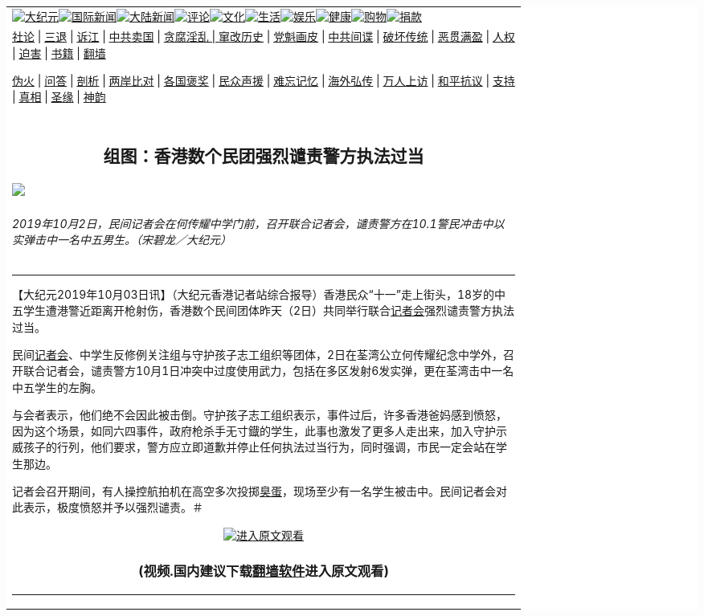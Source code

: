 <a name="1" id="1" target="_blank"></a><span id="1"></span>
<table border="0"><tr><td colspan="2" VALIGN=TOP><a href="https://github.com/qddt69/djy/blob/master/gb/nsc413.md#1"><img src="https://raw.githubusercontent.com/qddt69/www/master/t/djy/1.jpg" title="大纪元"></a><a href="https://github.com/qddt69/djy/blob/master/gb/n24hr.md#1"><img src="https://raw.githubusercontent.com/qddt69/www/master/t/djy/3.jpg" title="国际新闻"></a><a href="https://github.com/qddt69/djy/blob/master/gb/nsc413.md#1"><img src="https://raw.githubusercontent.com/qddt69/www/master/t/djy/4.jpg" title="大陆新闻"></a><a href="https://github.com/qddt69/djy/blob/master/gb/news392.md#1"><img src="https://raw.githubusercontent.com/qddt69/www/master/t/djy/5.jpg" title="评论"></a><a href="https://github.com/qddt69/djy/blob/master/gb/news2007.md#1"><img src="https://raw.githubusercontent.com/qddt69/www/master/t/djy/6.jpg" title="文化"></a><a href="https://github.com/qddt69/djy/blob/master/gb/news2008.md#1"><img src="https://raw.githubusercontent.com/qddt69/www/master/t/djy/7.jpg" title="生活"></a><a href="https://github.com/qddt69/djy/blob/master/gb/ncyule.md#1"><img src="https://raw.githubusercontent.com/qddt69/www/master/t/djy/8.jpg" title="娱乐"></a><a href="https://github.com/qddt69/djy/blob/master/gb/nsc1002.md#1"><img src="https://raw.githubusercontent.com/qddt69/www/master/t/djy/9.jpg" title="健康"><a href="https://www.youlucky.com"><img src="https://raw.githubusercontent.com/qddt69/www/master/t/djy/10.jpg" title="购物"></a><a href="https://www.supportepoch.org/donation?utm_medium=epochtimes&utm_source=referral&utm_campaign=donate_button_djyhomepage"><img src="https://raw.githubusercontent.com/qddt69/www/master/t/djy/12.jpg" title="捐款"></a></td></tr>
<tr><td colspan="2" VALIGN=TOP><a target="_blank" href="https://git.io/fjCRf">社论</a> | <a target="_blank" href="https://github.com/qddt69/djy/blob/master/gb/nf5657.md#1">三退</a> | <a target="_blank" href="https://github.com/qddt69/djy/blob/master/gb/nf6123.md#1">诉江</a> | <a target="_blank" href="https://github.com/qddt69/djy/blob/master/gb/nf1176117.md#1">中共卖国</a> | <a target="_blank" href="https://github.com/qddt69/djy/blob/master/gb/nf5773.md#1">贪腐淫乱 | <a target="_blank" href="https://github.com/qddt69/djy/blob/master/gb/nf1176115.md#1">窜改历史</a> | <a target="_blank" href="https://github.com/qddt69/djy/blob/master/gb/nf1176107.md#1">党魁画皮</a> | <a target="_blank" href="https://github.com/qddt69/djy/blob/master/gb/nf1320400.md#1">中共间谍</a> | <a target="_blank" href="https://github.com/qddt69/djy/blob/master/gb/nf1176114.md#1">破坏传统</a> | <a target="_blank" href="https://github.com/qddt69/djy/blob/master/gb/nf5287.md#1">恶贯满盈</a> | <a target="_blank" href="https://github.com/qddt69/djy/blob/master/gb/ncid278.md#1">人权</a> | <a target="_blank" href="https://github.com/qddt69/djy/blob/master/gb/nf1176111.md#1">迫害</a> | <a target="_blank" href="https://github.com/qddt69/djy/blob/master/gb/nf1235328.md#1">书籍</a> | <a target="_blank" href="https://github.com/qddt69/fq/blob/master/README.md?zsrh#1">翻墙</a></p><p><a target="_blank" href="https://github.com/qddt69/djy/blob/master/gb/nf5562.md#1">伪火</a> | <a target="_blank" href="https://github.com/qddt69/djy/blob/master/gb/nf4378.md#1">问答</a> | <a target="_blank" href="https://github.com/qddt69/djy/blob/master/gb/nf5792.md#1">剖析</a> | <a target="_blank" href="https://github.com/qddt69/djy/blob/master/gb/nf5735.md#1">两岸比对</a> | <a target="_blank" href="https://github.com/qddt69/djy/blob/master/gb/nf6119.md#1">各国褒奖</a> | <a target="_blank" href="https://github.com/qddt69/djy/blob/master/gb/nf6120.md#1">民众声援</a> | <a target="_blank" href="https://github.com/qddt69/djy/blob/master/gb/nf1188594.md#1">难忘记忆</a> | <a target="_blank" href="https://github.com/qddt69/djy/blob/master/gb/nf3180.md#1">海外弘传</a> | <a target="_blank" href="https://github.com/qddt69/djy/blob/master/gb/nf5410.md#1">万人上访</a> | <a target="_blank" href="https://github.com/qddt69/ntdtv/blob/master/gb/prog1530_1.md#1">和平抗议</a> | <a target="_blank" href="https://github.com/qddt69/djy/blob/master/gb/nf4386.md#1">支持</a> | <a target="_blank" href="https://github.com/qddt69/djy/blob/master/gb/nf4389.md#1">真相</a> | <a target="_blank" href="https://github.com/qddt69/djy/blob/master/gb/nf5790.md#1">圣缘</a> | <a target="_blank" href="https://github.com/qddt69/djy/blob/master/gb/nf4786.md#1">神韵</a></td></tr>
<tr><td VALIGN=TOP width="626"><h2 align=center>组图：香港数个民团强烈谴责警方执法过当</h2>
<img src="http://i.epochtimes.com/assets/uploads/2019/10/191002102333100311-600x400.jpg" />
<h6>2019年10月2日，民间记者会在何传耀中学门前，召开联合记者会，谴责警方在10.1警民冲击中以实弹击中一名中五男生。（宋碧龙／大纪元）
</h6>
<hr>
<p>【大纪元2019年10月03日讯】（大纪元香港记者站综合报导）香港民众“十一”走上街头，18岁的中五学生遭港警近距离开枪射伤，香港数个民间团体昨天（2日）共同举行联合<a href="https://github.com/qddt69/djy/blob/master/gb/tag/%E8%AE%B0%E8%80%85%E4%BC%9A.md">记者会</a>强烈谴责警方执法过当。</p>
<p>民间<a href="https://github.com/qddt69/djy/blob/master/gb/tag/%E8%AE%B0%E8%80%85%E4%BC%9A.md">记者会</a>、中学生反修例关注组与守护孩子志工组织等团体，2日在荃湾公立何传耀纪念中学外，召开联合记者会，谴责警方10月1日冲突中过度使用武力，包括在多区发射6发实弹，更在荃湾击中一名中五学生的左胸。</p>
<p>与会者表示，他们绝不会因此被击倒。守护孩子志工组织表示，事件过后，许多香港爸妈感到愤怒，因为这个场景，如同六四事件，政府枪杀手无寸鐡的学生，此事也激发了更多人走出来，加入守护示威孩子的行列，他们要求，警方应立即道歉并停止任何执法过当行为，同时强调，市民一定会站在学生那边。</p>
<p>记者会召开期间，有人操控航拍机在高空多次投掷<a href="https://github.com/qddt69/djy/blob/master/gb/tag/%E8%87%AD%E8%9B%8B.md">臭蛋</a>，现场至少有一名学生被击中。民间记者会对此表示，极度愤怒并予以强烈谴责。＃</p>
<p><center><a src=""></a><a href="https://git.io/JecWk"><img width="600" src="https://raw.githubusercontent.com/qddt69/djy/master/gb/300/djtsp.jpg" title="进入原文观看"  alt="进入原文观看"></a><h3 align=center>(视频.国内建议下载<a href="https://git.io/JesJV">翻墙软件</a>进入原文观看)</h3><hr><a src="https://www.youtube.com/embed/RFNiXzHA1v8" width="560" b="315" frameborder="0" allowfullscreen="allowfullscreen"></a></center></p>